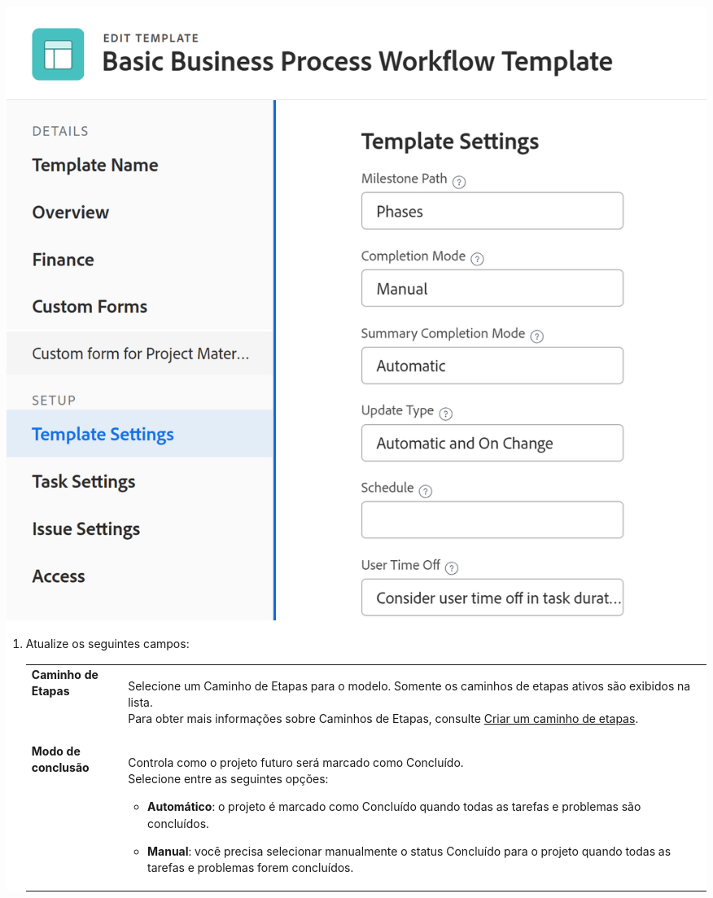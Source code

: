    ![Editar seção de Configurações de Modelo da caixa de modelo](assets/edit-template-box-project-settings-section.png)

1. Atualize os seguintes campos:

   <table style="table-layout:auto"> 
       <col> 
       <col> 
       <tbody> 
       <tr> 
       <td role="rowheader"><strong>Caminho de Etapas</strong> </td> 
       <td> <p>Selecione um Caminho de Etapas para o modelo. Somente os caminhos de etapas ativos são exibidos na lista.<br>Para obter mais informações sobre Caminhos de Etapas, consulte <a href="../../../administration-and-setup/customize-workfront/configure-approval-milestone-processes/create-milestone-path.md" class="MCXref xref">Criar um caminho de etapas</a>.</p> </td> 
       </tr> 
       <tr> 
         <td role="rowheader"><strong>Modo de conclusão</strong> </td> 
         <td> <p>Controla como o projeto futuro será marcado como Concluído. <br>Selecione entre as seguintes opções:</p> 
         <ul> 
         <li> <p><strong>Automático</strong>: o projeto é marcado como Concluído quando todas as tarefas e problemas são concluídos.</p> </li> 
         <li> <p><strong>Manual</strong>: você precisa selecionar manualmente o status Concluído para o projeto quando todas as tarefas e problemas forem concluídos. </p> </li> 
         </ul> </td> 
       </tr> 